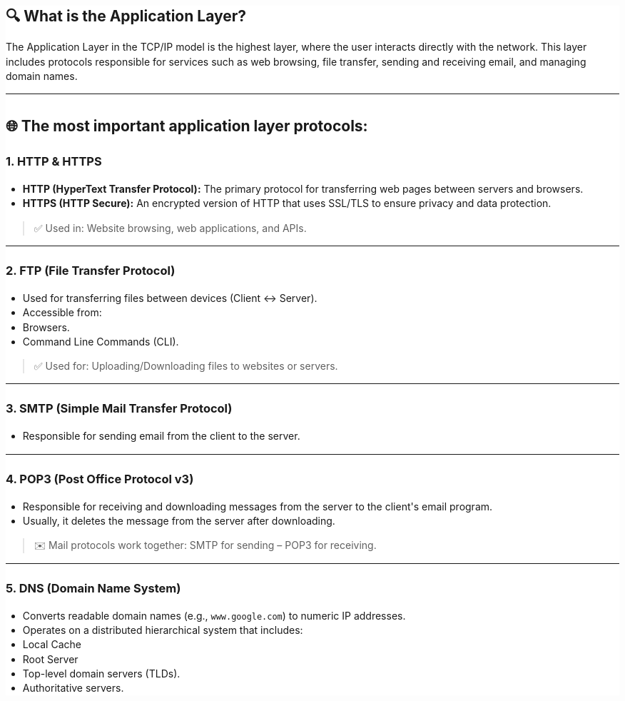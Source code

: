 ## 🔍 What is the Application Layer?
The Application Layer in the TCP/IP model is the highest layer, where the user interacts directly with the network.
This layer includes protocols responsible for services such as web browsing, file transfer, sending and receiving email, and managing domain names.

---
## 🌐 The most important application layer protocols:

### 1. HTTP & HTTPS
- **HTTP (HyperText Transfer Protocol):**
The primary protocol for transferring web pages between servers and browsers.
- **HTTPS (HTTP Secure):**
An encrypted version of HTTP that uses SSL/TLS to ensure privacy and data protection.

> ✅ Used in: Website browsing, web applications, and APIs.

---

### 2. FTP (File Transfer Protocol)
- Used for transferring files between devices (Client ↔ Server).
- Accessible from:
- Browsers.
- Command Line Commands (CLI).

> ✅ Used for: Uploading/Downloading files to websites or servers.

---

### 3. SMTP (Simple Mail Transfer Protocol)
- Responsible for sending email from the client to the server.

---

### 4. POP3 (Post Office Protocol v3)
- Responsible for receiving and downloading messages from the server to the client's email program.
- Usually, it deletes the message from the server after downloading.

> ✉️ Mail protocols work together:
> SMTP for sending – POP3 for receiving.

---

### 5. DNS (Domain Name System)
- Converts readable domain names (e.g., `www.google.com`) to numeric IP addresses.
- Operates on a distributed hierarchical system that includes:
- Local Cache
- Root Server
- Top-level domain servers (TLDs).
- Authoritative servers.
